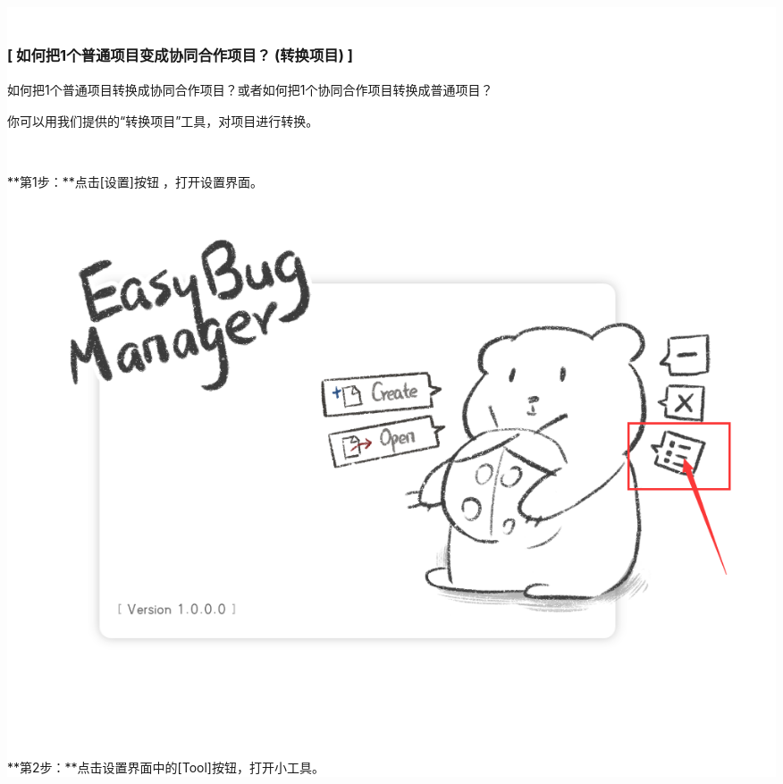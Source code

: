<br/>

### [ 如何把1个普通项目变成协同合作项目？  (转换项目) ]

如何把1个普通项目转换成协同合作项目？或者如何把1个协同合作项目转换成普通项目？

你可以用我们提供的“转换项目”工具，对项目进行转换。

<br/>

**第1步：**点击[设置]按钮 ，打开设置界面。

![](Image/43.png)

<br/>

**第2步：**点击设置界面中的[Tool]按钮，打开小工具。
